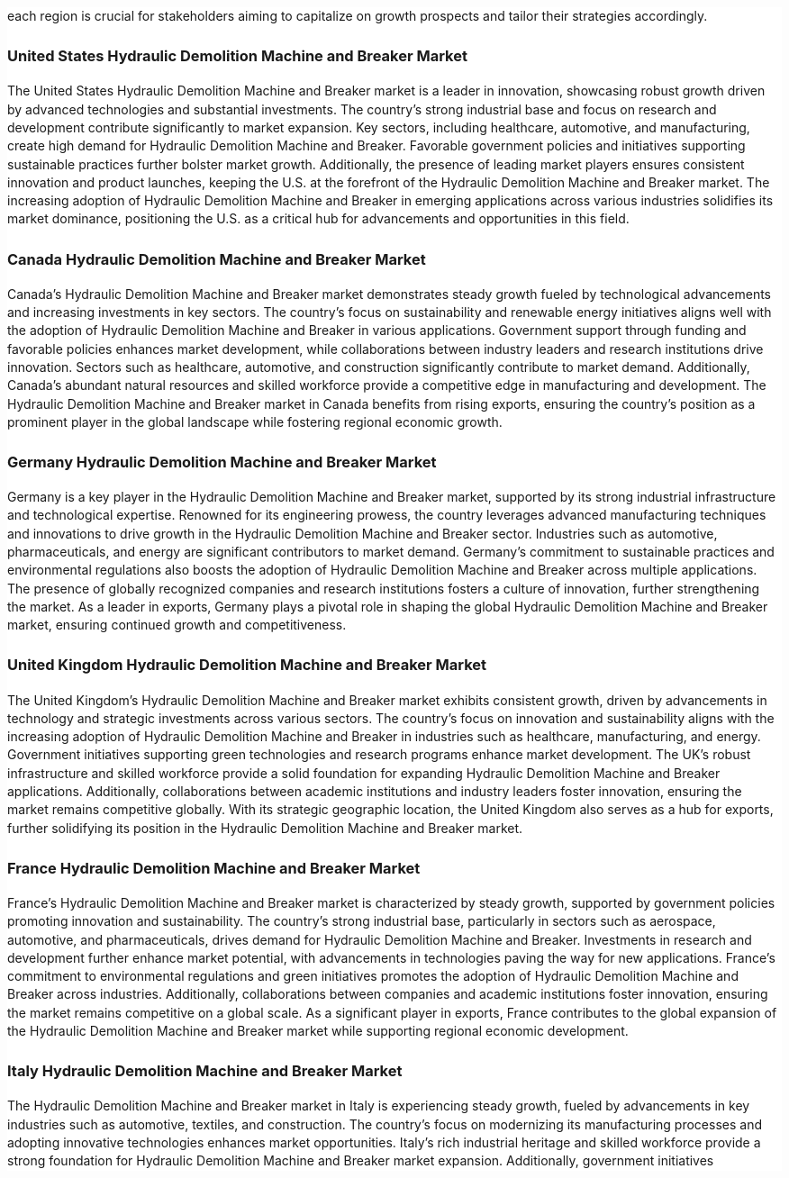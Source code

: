 each region is crucial for stakeholders aiming to capitalize on growth prospects and tailor their strategies accordingly.</p><h3>United States Hydraulic Demolition Machine and Breaker Market</h3><p>The United States Hydraulic Demolition Machine and Breaker market is a leader in innovation, showcasing robust growth driven by advanced technologies and substantial investments. The country&rsquo;s strong industrial base and focus on research and development contribute significantly to market expansion. Key sectors, including healthcare, automotive, and manufacturing, create high demand for Hydraulic Demolition Machine and Breaker. Favorable government policies and initiatives supporting sustainable practices further bolster market growth. Additionally, the presence of leading market players ensures consistent innovation and product launches, keeping the U.S. at the forefront of the Hydraulic Demolition Machine and Breaker market. The increasing adoption of Hydraulic Demolition Machine and Breaker in emerging applications across various industries solidifies its market dominance, positioning the U.S. as a critical hub for advancements and opportunities in this field.</p><h3>Canada Hydraulic Demolition Machine and Breaker Market</h3><p>Canada&rsquo;s Hydraulic Demolition Machine and Breaker market demonstrates steady growth fueled by technological advancements and increasing investments in key sectors. The country&rsquo;s focus on sustainability and renewable energy initiatives aligns well with the adoption of Hydraulic Demolition Machine and Breaker in various applications. Government support through funding and favorable policies enhances market development, while collaborations between industry leaders and research institutions drive innovation. Sectors such as healthcare, automotive, and construction significantly contribute to market demand. Additionally, Canada&rsquo;s abundant natural resources and skilled workforce provide a competitive edge in manufacturing and development. The Hydraulic Demolition Machine and Breaker market in Canada benefits from rising exports, ensuring the country&rsquo;s position as a prominent player in the global landscape while fostering regional economic growth.</p><h3>Germany Hydraulic Demolition Machine and Breaker Market</h3><p>Germany is a key player in the Hydraulic Demolition Machine and Breaker market, supported by its strong industrial infrastructure and technological expertise. Renowned for its engineering prowess, the country leverages advanced manufacturing techniques and innovations to drive growth in the Hydraulic Demolition Machine and Breaker sector. Industries such as automotive, pharmaceuticals, and energy are significant contributors to market demand. Germany&rsquo;s commitment to sustainable practices and environmental regulations also boosts the adoption of Hydraulic Demolition Machine and Breaker across multiple applications. The presence of globally recognized companies and research institutions fosters a culture of innovation, further strengthening the market. As a leader in exports, Germany plays a pivotal role in shaping the global Hydraulic Demolition Machine and Breaker market, ensuring continued growth and competitiveness.</p><h3>United Kingdom Hydraulic Demolition Machine and Breaker Market</h3><p>The United Kingdom&rsquo;s Hydraulic Demolition Machine and Breaker market exhibits consistent growth, driven by advancements in technology and strategic investments across various sectors. The country&rsquo;s focus on innovation and sustainability aligns with the increasing adoption of Hydraulic Demolition Machine and Breaker in industries such as healthcare, manufacturing, and energy. Government initiatives supporting green technologies and research programs enhance market development. The UK&rsquo;s robust infrastructure and skilled workforce provide a solid foundation for expanding Hydraulic Demolition Machine and Breaker applications. Additionally, collaborations between academic institutions and industry leaders foster innovation, ensuring the market remains competitive globally. With its strategic geographic location, the United Kingdom also serves as a hub for exports, further solidifying its position in the Hydraulic Demolition Machine and Breaker market.</p><h3>France Hydraulic Demolition Machine and Breaker Market</h3><p>France&rsquo;s Hydraulic Demolition Machine and Breaker market is characterized by steady growth, supported by government policies promoting innovation and sustainability. The country&rsquo;s strong industrial base, particularly in sectors such as aerospace, automotive, and pharmaceuticals, drives demand for Hydraulic Demolition Machine and Breaker. Investments in research and development further enhance market potential, with advancements in technologies paving the way for new applications. France&rsquo;s commitment to environmental regulations and green initiatives promotes the adoption of Hydraulic Demolition Machine and Breaker across industries. Additionally, collaborations between companies and academic institutions foster innovation, ensuring the market remains competitive on a global scale. As a significant player in exports, France contributes to the global expansion of the Hydraulic Demolition Machine and Breaker market while supporting regional economic development.</p><h3>Italy Hydraulic Demolition Machine and Breaker Market</h3><p>The Hydraulic Demolition Machine and Breaker market in Italy is experiencing steady growth, fueled by advancements in key industries such as automotive, textiles, and construction. The country&rsquo;s focus on modernizing its manufacturing processes and adopting innovative technologies enhances market opportunities. Italy&rsquo;s rich industrial heritage and skilled workforce provide a strong foundation for Hydraulic Demolition Machine and Breaker market expansion. Additionally, government initiatives